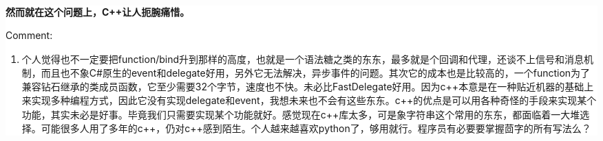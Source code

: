**然而就在这个问题上，C++让人扼腕痛惜。**

Comment:

1. 个人觉得也不一定要把function/bind升到那样的高度，也就是一个语法糖之类的东东，最多就是个回调和代理，还谈不上信号和消息机制，而且也不象C\#原生的event和delegate好用，另外它无法解决，异步事件的问题。其次它的成本也是比较高的，一个function为了兼容钻石继承的类成员函数，它至少需要32个字节，速度也不快。未必比FastDelegate好用。因为c++本意是在一种贴近机器的基础上来实现多种编程方式，因此它没有实现delegate和event，我想未来也不会有这些东东。c++的优点是可以用各种奇怪的手段来实现某个功能，其实未必是好事。毕竟我们只需要实现某个功能就好。感觉现在c++库太多，可是象字符串这个常用的东东，都面临着一大堆选择。可能很多人用了多年的c++，仍对c++感到陌生。个人越来越喜欢python了，够用就行。程序员有必要要掌握茴字的所有写法么？



